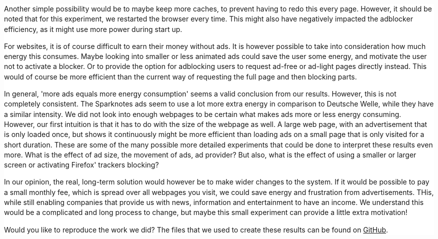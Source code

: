 Another simple possibility would be to maybe keep more caches, to prevent having to redo this every page. However, it
should be noted that for this experiment, we restarted the browser every time. This might also have negatively impacted
the adblocker efficiency, as it might use more power during start up.

For websites, it is of course difficult to earn their money without ads. It is however possible to take into
consideration how much energy this consumes. Maybe looking into smaller or less animated ads could save the user some
energy, and motivate the user not to activate a blocker. Or to provide the option for adblocking users to request
ad-free or ad-light pages directly instead. This would of course be more efficient than the current way of requesting
the full page and then blocking parts.

In general, 'more ads equals more energy consumption' seems a valid conclusion from our results. However, this is not
completely consistent. The Sparknotes ads seem to use a lot more extra energy in comparison to Deutsche Welle, while
they have a similar intensity. We did not look into enough webpages to be certain what makes ads more or less energy
consuming. However, our first intuition is that it has to do with the size of the webpage as well. A large web page,
with an advertisement that is only loaded once, but shows it continuously might be more efficient than loading ads on a
small page that is only visited for a short duration. These are some of the many possible more detailed experiments that
could be done to interpret these results even more. What is the effect of ad size, the movement of ads, ad provider? But
also, what is the effect of using a smaller or larger screen or activating Firefox' trackers blocking?

In our opinion, the real, long-term solution would however be to make wider changes to the system. If it would be
possible to pay a small monthly fee, which is spread over all webpages you visit, we could save energy and frustration
from advertisements. THis, while still enabling companies that provide us with news, information and entertainment to
have an income. We understand this would be a complicated and long process to change, but maybe this small experiment
can provide a little extra motivation!

Would you like to reproduce the work we did? The files that we used to create these results can be found
on [GitHub](https://github.com/ThijsRay/CS4415-Sustainable-Software-Engineering).